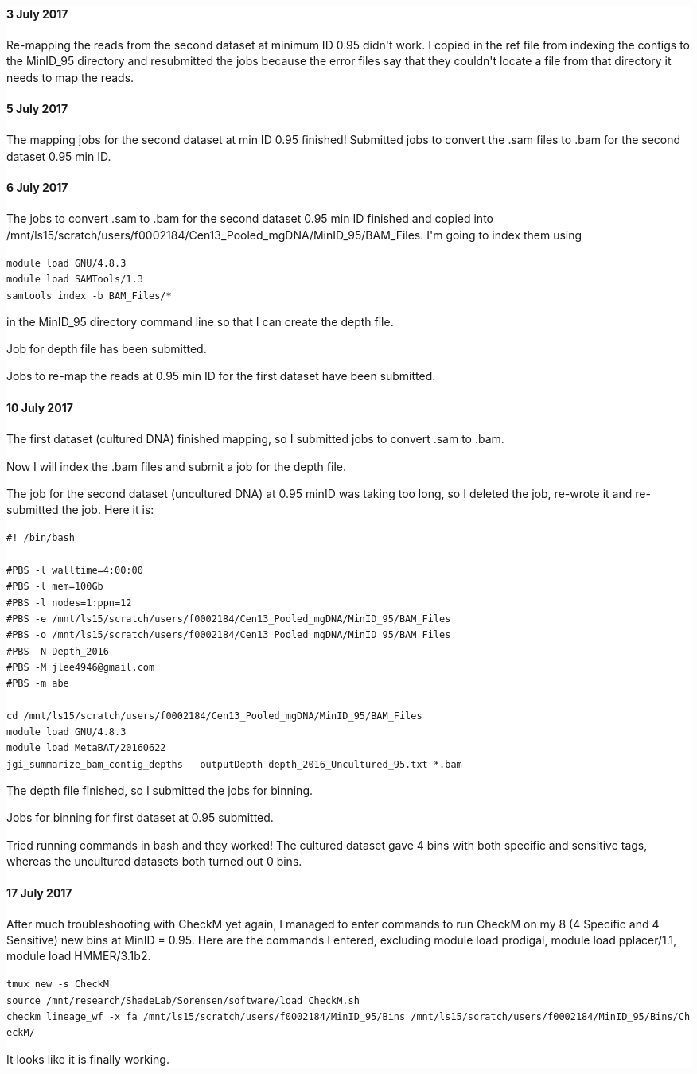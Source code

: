 #### 3 July 2017
Re-mapping the reads from the second dataset at minimum ID 0.95 didn't work. I copied in the ref file from indexing the contigs to the MinID_95 directory and resubmitted the jobs because the error files say that they couldn't locate a file from that directory it needs to map the reads.

#### 5 July 2017
The mapping jobs for the second dataset at min ID 0.95 finished! Submitted jobs to convert the .sam files to .bam for the second dataset 0.95 min ID.

#### 6 July 2017
The jobs to convert .sam to .bam for the second dataset 0.95 min ID finished and copied into /mnt/ls15/scratch/users/f0002184/Cen13_Pooled_mgDNA/MinID_95/BAM_Files. I'm going to index them using
```
module load GNU/4.8.3
module load SAMTools/1.3
samtools index -b BAM_Files/*
```
in the MinID_95 directory command line so that I can create the depth file.

Job for depth file has been submitted.

Jobs to re-map the reads at 0.95 min ID for the first dataset have been submitted.

#### 10 July 2017
The first dataset (cultured DNA) finished mapping, so I submitted jobs to convert .sam to .bam.

Now I will index the .bam files and submit a job for the depth file.

The job for the second dataset (uncultured DNA) at 0.95 minID was taking too long, so I deleted the job, re-wrote it and re-submitted the job. Here it is:
```
#! /bin/bash

#PBS -l walltime=4:00:00
#PBS -l mem=100Gb
#PBS -l nodes=1:ppn=12
#PBS -e /mnt/ls15/scratch/users/f0002184/Cen13_Pooled_mgDNA/MinID_95/BAM_Files
#PBS -o /mnt/ls15/scratch/users/f0002184/Cen13_Pooled_mgDNA/MinID_95/BAM_Files
#PBS -N Depth_2016
#PBS -M jlee4946@gmail.com
#PBS -m abe

cd /mnt/ls15/scratch/users/f0002184/Cen13_Pooled_mgDNA/MinID_95/BAM_Files
module load GNU/4.8.3
module load MetaBAT/20160622
jgi_summarize_bam_contig_depths --outputDepth depth_2016_Uncultured_95.txt *.bam
```
The depth file finished, so I submitted the jobs for binning.

Jobs for binning for first dataset at 0.95 submitted.

Tried running commands in bash and they worked! The cultured dataset gave 4 bins with both specific and sensitive tags, whereas the uncultured datasets both turned out 0 bins.

#### 17 July 2017
After much troubleshooting with CheckM yet again, I managed to enter commands to run CheckM on my 8 (4 Specific and 4 Sensitive) new bins at MinID = 0.95.
Here are the commands I entered, excluding module load prodigal, module load pplacer/1.1, module load HMMER/3.1b2.
```
tmux new -s CheckM
source /mnt/research/ShadeLab/Sorensen/software/load_CheckM.sh
checkm lineage_wf -x fa /mnt/ls15/scratch/users/f0002184/MinID_95/Bins /mnt/ls15/scratch/users/f0002184/MinID_95/Bins/CheckM/
```
It looks like it is finally working.
